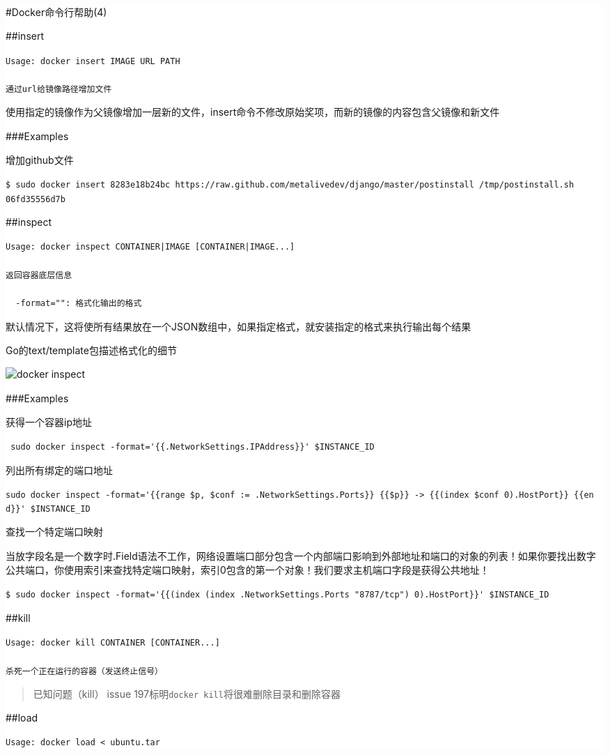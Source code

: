 #Docker命令行帮助(4)


##insert

	Usage: docker insert IMAGE URL PATH
	
	通过url给镜像路径增加文件

使用指定的镜像作为父镜像增加一层新的文件，insert命令不修改原始奖项，而新的镜像的内容包含父镜像和新文件

###Examples

增加github文件

	$ sudo docker insert 8283e18b24bc https://raw.github.com/metalivedev/django/master/postinstall /tmp/postinstall.sh
	06fd35556d7b

##inspect

	Usage: docker inspect CONTAINER|IMAGE [CONTAINER|IMAGE...]
	
	返回容器底层信息
	
	  -format="": 格式化输出的格式

默认情况下，这将使所有结果放在一个JSON数组中，如果指定格式，就安装指定的格式来执行输出每个结果

Go的text/template包描述格式化的细节

![docker inspect](http://yun.widuu.com/docker/inspect.png)

###Examples

获得一个容器ip地址

	 sudo docker inspect -format='{{.NetworkSettings.IPAddress}}' $INSTANCE_ID

列出所有绑定的端口地址

	sudo docker inspect -format='{{range $p, $conf := .NetworkSettings.Ports}} {{$p}} -> {{(index $conf 0).HostPort}} {{end}}' $INSTANCE_ID

查找一个特定端口映射

当放字段名是一个数字时.Field语法不工作，网络设置端口部分包含一个内部端口影响到外部地址和端口的对象的列表！如果你要找出数字公共端口，你使用索引来查找特定端口映射，索引0包含的第一个对象！我们要求主机端口字段是获得公共地址！

	$ sudo docker inspect -format='{{(index (index .NetworkSettings.Ports "8787/tcp") 0).HostPort}}' $INSTANCE_ID

##kill

	Usage: docker kill CONTAINER [CONTAINER...]

	杀死一个正在运行的容器（发送终止信号） 

>已知问题（kill） issue 197标明`docker kill`将很难删除目录和删除容器

##load

	Usage: docker load < ubuntu.tar
	
